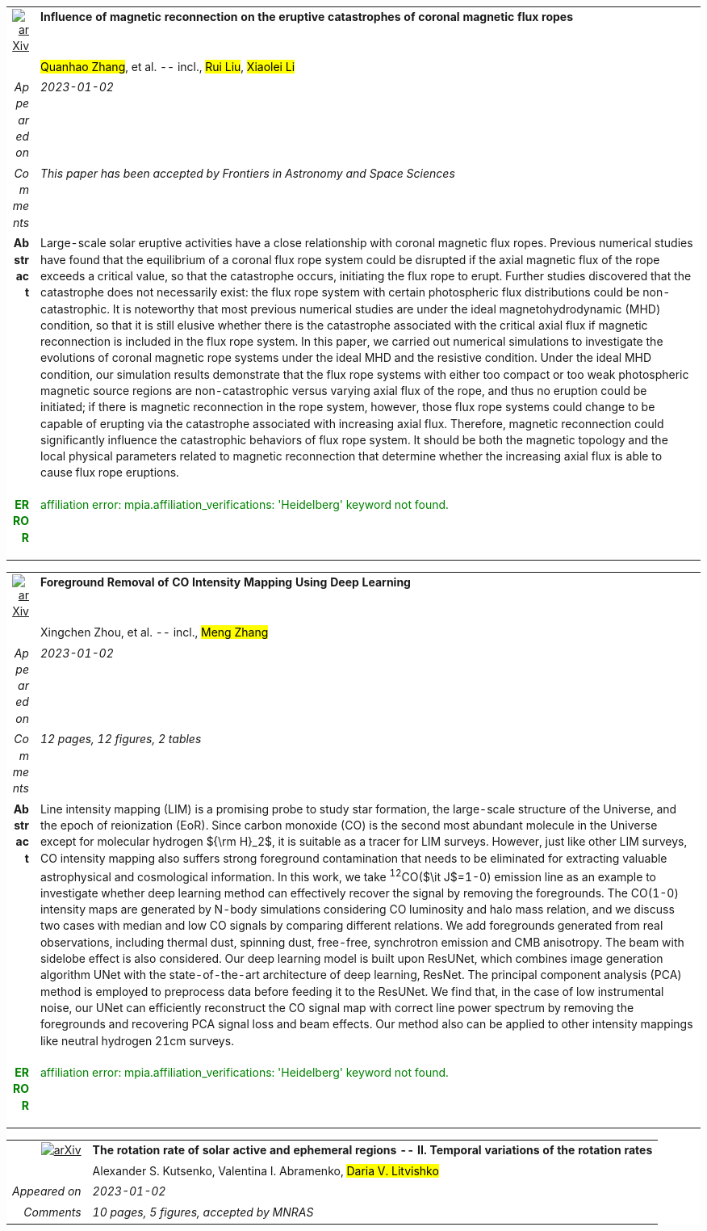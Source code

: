 
|||
|---:|:---|
| [![arXiv](https://img.shields.io/badge/arXiv-arXiv:2212.14602-b31b1b.svg)](https://arxiv.org/abs/arXiv:2212.14602) | **Influence of magnetic reconnection on the eruptive catastrophes of  coronal magnetic flux ropes**  |
|| <mark>Quanhao Zhang</mark>, et al. -- incl., <mark>Rui Liu</mark>, <mark>Xiaolei Li</mark> |
|*Appeared on*| *2023-01-02*|
|*Comments*| *This paper has been accepted by Frontiers in Astronomy and Space Sciences*|
|**Abstract**| Large-scale solar eruptive activities have a close relationship with coronal magnetic flux ropes. Previous numerical studies have found that the equilibrium of a coronal flux rope system could be disrupted if the axial magnetic flux of the rope exceeds a critical value, so that the catastrophe occurs, initiating the flux rope to erupt. Further studies discovered that the catastrophe does not necessarily exist: the flux rope system with certain photospheric flux distributions could be non-catastrophic. It is noteworthy that most previous numerical studies are under the ideal magnetohydrodynamic (MHD) condition, so that it is still elusive whether there is the catastrophe associated with the critical axial flux if magnetic reconnection is included in the flux rope system. In this paper, we carried out numerical simulations to investigate the evolutions of coronal magnetic rope systems under the ideal MHD and the resistive condition. Under the ideal MHD condition, our simulation results demonstrate that the flux rope systems with either too compact or too weak photospheric magnetic source regions are non-catastrophic versus varying axial flux of the rope, and thus no eruption could be initiated; if there is magnetic reconnection in the rope system, however, those flux rope systems could change to be capable of erupting via the catastrophe associated with increasing axial flux. Therefore, magnetic reconnection could significantly influence the catastrophic behaviors of flux rope system. It should be both the magnetic topology and the local physical parameters related to magnetic reconnection that determine whether the increasing axial flux is able to cause flux rope eruptions. |
|<p style="color:green"> **ERROR** </p>| <p style="color:green">affiliation error: mpia.affiliation_verifications: 'Heidelberg' keyword not found.</p> |


|||
|---:|:---|
| [![arXiv](https://img.shields.io/badge/arXiv-arXiv:2212.14712-b31b1b.svg)](https://arxiv.org/abs/arXiv:2212.14712) | **Foreground Removal of CO Intensity Mapping Using Deep Learning**  |
|| Xingchen Zhou, et al. -- incl., <mark>Meng Zhang</mark> |
|*Appeared on*| *2023-01-02*|
|*Comments*| *12 pages, 12 figures, 2 tables*|
|**Abstract**| Line intensity mapping (LIM) is a promising probe to study star formation, the large-scale structure of the Universe, and the epoch of reionization (EoR). Since carbon monoxide (CO) is the second most abundant molecule in the Universe except for molecular hydrogen ${\rm H}_2$, it is suitable as a tracer for LIM surveys. However, just like other LIM surveys, CO intensity mapping also suffers strong foreground contamination that needs to be eliminated for extracting valuable astrophysical and cosmological information. In this work, we take $^{12}$CO($\it J$=1-0) emission line as an example to investigate whether deep learning method can effectively recover the signal by removing the foregrounds. The CO(1-0) intensity maps are generated by N-body simulations considering CO luminosity and halo mass relation, and we discuss two cases with median and low CO signals by comparing different relations. We add foregrounds generated from real observations, including thermal dust, spinning dust, free-free, synchrotron emission and CMB anisotropy. The beam with sidelobe effect is also considered. Our deep learning model is built upon ResUNet, which combines image generation algorithm UNet with the state-of-the-art architecture of deep learning, ResNet. The principal component analysis (PCA) method is employed to preprocess data before feeding it to the ResUNet. We find that, in the case of low instrumental noise, our UNet can efficiently reconstruct the CO signal map with correct line power spectrum by removing the foregrounds and recovering PCA signal loss and beam effects. Our method also can be applied to other intensity mappings like neutral hydrogen 21cm surveys. |
|<p style="color:green"> **ERROR** </p>| <p style="color:green">affiliation error: mpia.affiliation_verifications: 'Heidelberg' keyword not found.</p> |


|||
|---:|:---|
| [![arXiv](https://img.shields.io/badge/arXiv-arXiv:2212.14740-b31b1b.svg)](https://arxiv.org/abs/arXiv:2212.14740) | **The rotation rate of solar active and ephemeral regions -- II. Temporal  variations of the rotation rates**  |
|| Alexander S. Kutsenko, Valentina I. Abramenko, <mark>Daria V. Litvishko</mark> |
|*Appeared on*| *2023-01-02*|
|*Comments*| *10 pages, 5 figures, accepted by MNRAS*|